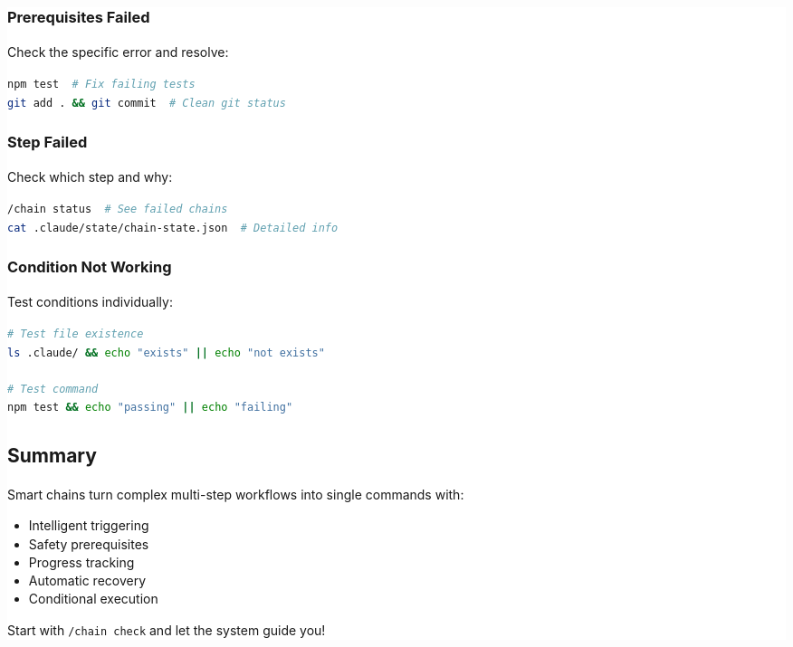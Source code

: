 ### Prerequisites Failed
Check the specific error and resolve:
```bash
npm test  # Fix failing tests
git add . && git commit  # Clean git status
```

### Step Failed
Check which step and why:
```bash
/chain status  # See failed chains
cat .claude/state/chain-state.json  # Detailed info
```

### Condition Not Working
Test conditions individually:
```bash
# Test file existence
ls .claude/ && echo "exists" || echo "not exists"

# Test command
npm test && echo "passing" || echo "failing"
```

## Summary

Smart chains turn complex multi-step workflows into single commands with:
- Intelligent triggering
- Safety prerequisites  
- Progress tracking
- Automatic recovery
- Conditional execution

Start with `/chain check` and let the system guide you!